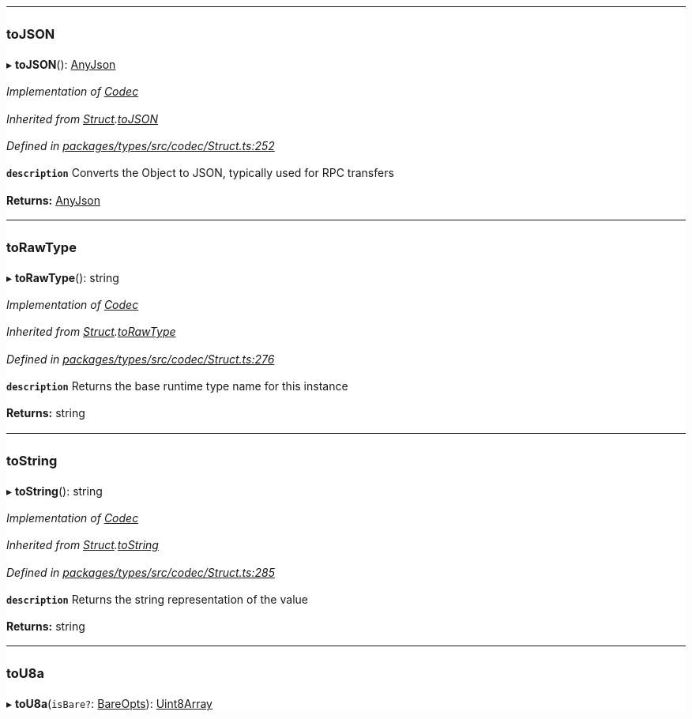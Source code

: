 ___

### toJSON

▸ **toJSON**(): [AnyJson](../modules/_packages_types_src_types_helpers_.md#anyjson)

*Implementation of [Codec](../interfaces/_packages_types_src_types_codec_.codec.md)*

*Inherited from [Struct](_packages_types_src_codec_struct_.struct.md).[toJSON](_packages_types_src_codec_struct_.struct.md#tojson)*

*Defined in [packages/types/src/codec/Struct.ts:252](https://github.com/polkadot-js/api/blob/d13e58fb3/packages/types/src/codec/Struct.ts#L252)*

**`description`** Converts the Object to JSON, typically used for RPC transfers

**Returns:** [AnyJson](../modules/_packages_types_src_types_helpers_.md#anyjson)

___

### toRawType

▸ **toRawType**(): string

*Implementation of [Codec](../interfaces/_packages_types_src_types_codec_.codec.md)*

*Inherited from [Struct](_packages_types_src_codec_struct_.struct.md).[toRawType](_packages_types_src_codec_struct_.struct.md#torawtype)*

*Defined in [packages/types/src/codec/Struct.ts:276](https://github.com/polkadot-js/api/blob/d13e58fb3/packages/types/src/codec/Struct.ts#L276)*

**`description`** Returns the base runtime type name for this instance

**Returns:** string

___

### toString

▸ **toString**(): string

*Implementation of [Codec](../interfaces/_packages_types_src_types_codec_.codec.md)*

*Inherited from [Struct](_packages_types_src_codec_struct_.struct.md).[toString](_packages_types_src_codec_struct_.struct.md#tostring)*

*Defined in [packages/types/src/codec/Struct.ts:285](https://github.com/polkadot-js/api/blob/d13e58fb3/packages/types/src/codec/Struct.ts#L285)*

**`description`** Returns the string representation of the value

**Returns:** string

___

### toU8a

▸ **toU8a**(`isBare?`: [BareOpts](../modules/_packages_types_src_types_helpers_.md#bareopts)): [Uint8Array](_packages_types_src_codec_raw_.raw.md#uint8array)
